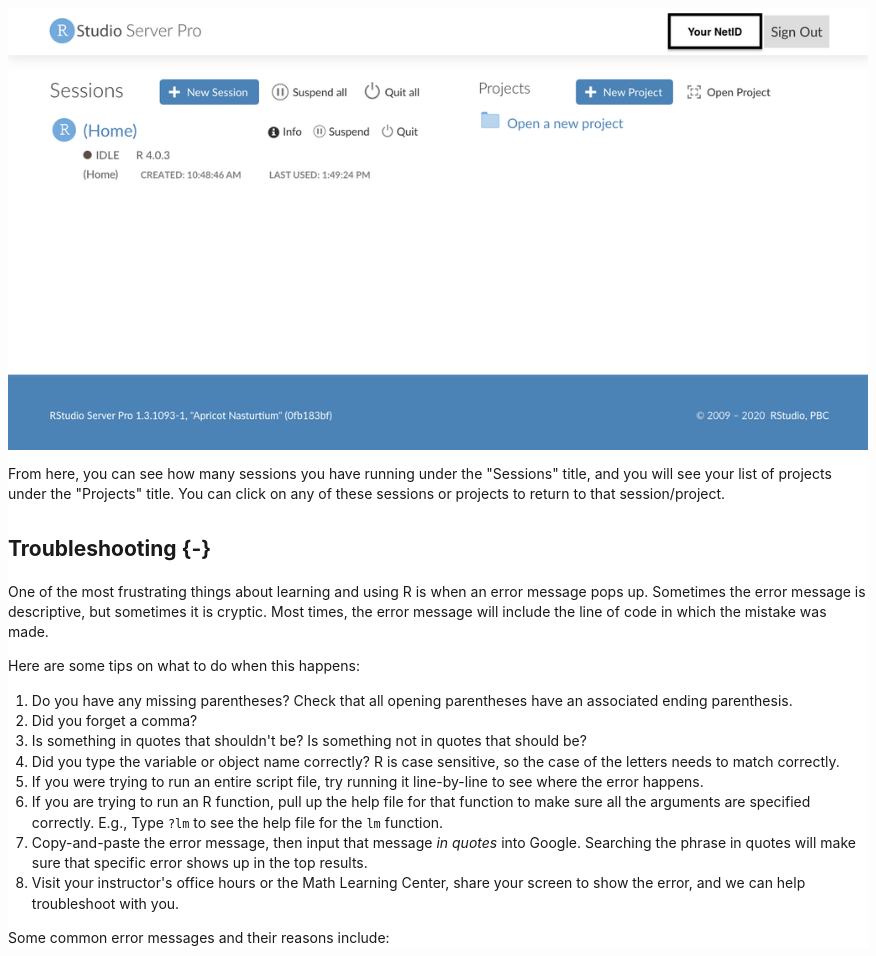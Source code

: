 <img src="00/images/home.png" width="100%" style="display: block; margin: auto;" />

From here, you can see how many sessions you have running under the "Sessions" title, and you will see your list of projects under the "Projects" title. You can click on any of these sessions or projects to return to that session/project.

## Troubleshooting {-}

One of the most frustrating things about learning and using R is when an error message pops up. Sometimes the error message is descriptive, but sometimes it is cryptic. Most times, the error message will include the line of code in which the mistake was made.

Here are some tips on what to do when this happens:

1. Do you have any missing parentheses? Check that all opening parentheses have an associated ending parenthesis.
1. Did you forget a comma?
1. Is something in quotes that shouldn't be? Is something not in quotes that should be?
1. Did you type the variable or object name correctly? R is case sensitive, so the case of the letters needs to match correctly.
1. If you were trying to run an entire script file, try running it line-by-line to see where the error happens.
1. If you are trying to run an R function, pull up the help file for that function to make sure all the arguments are specified correctly. E.g., Type `?lm` to see the help file for the `lm` function.
1. Copy-and-paste the error message, then input that message _in quotes_ into Google. Searching the phrase in quotes will make sure that specific error shows up in the top results.
1. Visit your instructor's office hours or the Math Learning Center, share your screen to show the error, and we can help troubleshoot with you.

Some common error messages and their reasons include:
